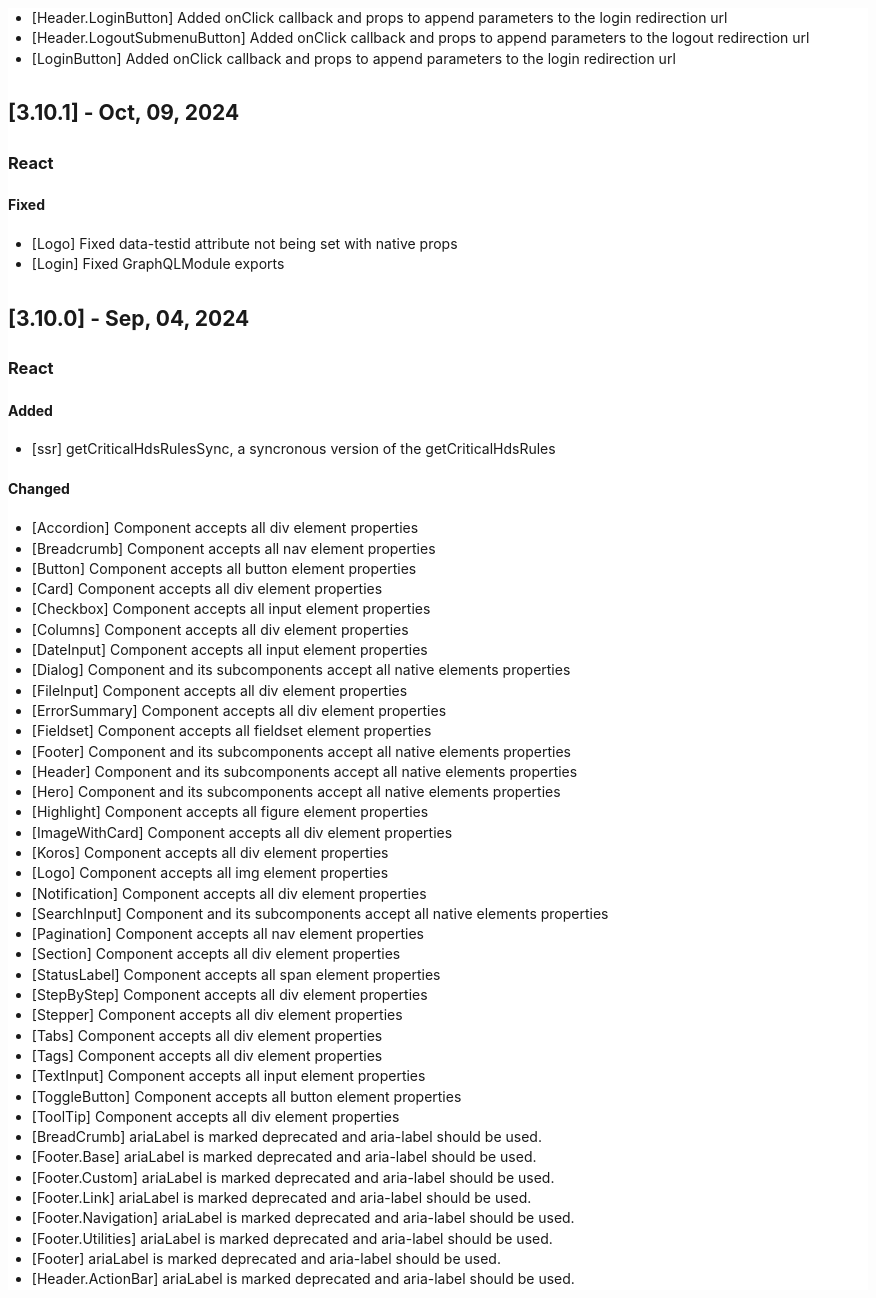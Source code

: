 - [Header.LoginButton] Added onClick callback and props to append parameters to the login redirection url
- [Header.LogoutSubmenuButton] Added onClick callback and props to append parameters to the logout redirection url
- [LoginButton] Added onClick callback and props to append parameters to the login redirection url

## [3.10.1] - Oct, 09, 2024

### React

#### Fixed

- [Logo] Fixed data-testid attribute not being set with native props
- [Login] Fixed GraphQLModule exports

## [3.10.0] - Sep, 04, 2024

### React

#### Added

- [ssr] getCriticalHdsRulesSync, a syncronous version of the getCriticalHdsRules

#### Changed

- [Accordion] Component accepts all div element properties
- [Breadcrumb] Component accepts all nav element properties
- [Button] Component accepts all button element properties
- [Card] Component accepts all div element properties
- [Checkbox] Component accepts all input element properties
- [Columns] Component accepts all div element properties
- [DateInput] Component accepts all input element properties
- [Dialog] Component and its subcomponents accept all native elements properties
- [FileInput] Component accepts all div element properties
- [ErrorSummary] Component accepts all div element properties
- [Fieldset] Component accepts all fieldset element properties
- [Footer] Component and its subcomponents accept all native elements properties
- [Header] Component and its subcomponents accept all native elements properties
- [Hero] Component and its subcomponents accept all native elements properties
- [Highlight] Component accepts all figure element properties
- [ImageWithCard] Component accepts all div element properties
- [Koros] Component accepts all div element properties
- [Logo] Component accepts all img element properties
- [Notification] Component accepts all div element properties
- [SearchInput] Component and its subcomponents accept all native elements properties
- [Pagination] Component accepts all nav element properties
- [Section] Component accepts all div element properties
- [StatusLabel] Component accepts all span element properties
- [StepByStep] Component accepts all div element properties
- [Stepper] Component accepts all div element properties
- [Tabs] Component accepts all div element properties
- [Tags] Component accepts all div element properties
- [TextInput] Component accepts all input element properties
- [ToggleButton] Component accepts all button element properties
- [ToolTip] Component accepts all div element properties
- [BreadCrumb] ariaLabel is marked deprecated and aria-label should be used.
- [Footer.Base] ariaLabel is marked deprecated and aria-label should be used.
- [Footer.Custom] ariaLabel is marked deprecated and aria-label should be used.
- [Footer.Link] ariaLabel is marked deprecated and aria-label should be used.
- [Footer.Navigation] ariaLabel is marked deprecated and aria-label should be used.
- [Footer.Utilities] ariaLabel is marked deprecated and aria-label should be used.
- [Footer] ariaLabel is marked deprecated and aria-label should be used.
- [Header.ActionBar] ariaLabel is marked deprecated and aria-label should be used.